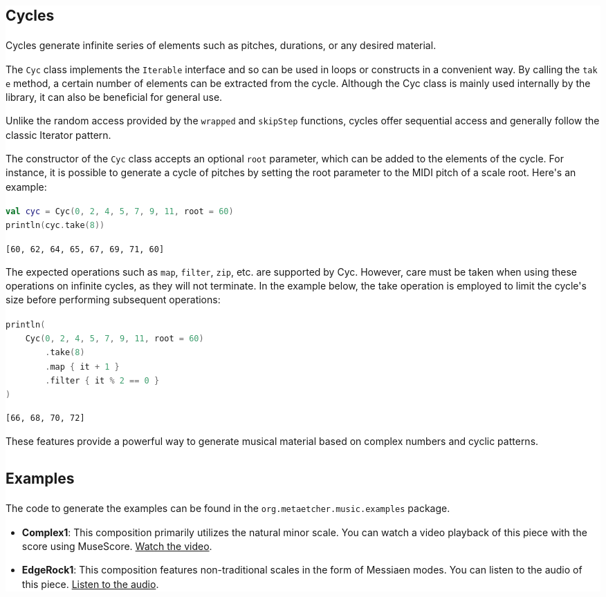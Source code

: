 ## Cycles
Cycles generate infinite series of elements such as pitches, durations, or any desired material.

The `Cyc` class implements the `Iterable` interface and so can be used in loops or constructs
in a convenient way. By calling the `take` method, a certain number of elements can be extracted from the cycle. 
Although the Cyc class is mainly used internally by the library, it can also be beneficial for general use.

Unlike the random access provided by the `wrapped` and `skipStep` functions, cycles offer sequential access 
and generally follow the classic Iterator pattern.

The constructor of the `Cyc` class accepts an optional `root` parameter, which can be added to the elements of the cycle.
For instance, it is possible to generate a cycle of pitches by setting the root parameter to the MIDI pitch of a scale
root. Here's an example:
```kotlin
val cyc = Cyc(0, 2, 4, 5, 7, 9, 11, root = 60)
println(cyc.take(8))
```
```
[60, 62, 64, 65, 67, 69, 71, 60]
```
The expected operations such as `map`, `filter`, `zip`, etc. are supported by Cyc. However, care must be taken when using 
these operations on infinite cycles, as they will not terminate. In the example below,
the take operation is employed to limit the cycle's size before performing subsequent operations:
```kotlin
println(
    Cyc(0, 2, 4, 5, 7, 9, 11, root = 60)
        .take(8)
        .map { it + 1 }
        .filter { it % 2 == 0 }
)
```
```
[66, 68, 70, 72]
```
These features provide a powerful way to generate musical material based on complex numbers and cyclic patterns.

## Examples

The code to generate the examples can be found in the `org.metaetcher.music.examples` package.

- **Complex1**: This composition primarily utilizes the natural minor scale. You can watch a video playback of this
  piece with the score using MuseScore. [Watch the video](./docs/edgerock1.mkv).

- **EdgeRock1**: This composition features non-traditional scales in the form of Messiaen modes. You can listen to the
  audio of this piece. [Listen to the audio](./docs/edgerock1.mp3).
